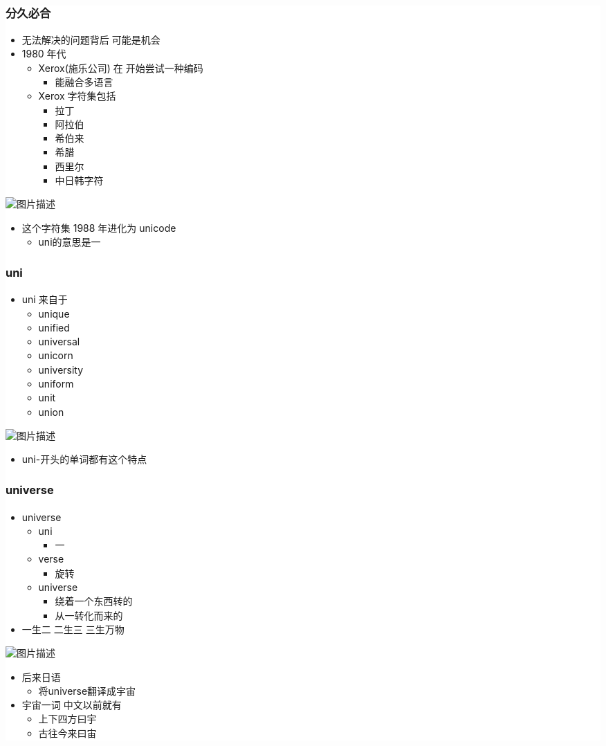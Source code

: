 ### 分久必合

- 无法解决的问题背后 可能是机会
- 1980 年代
	- Xerox(施乐公司) 在 开始尝试一种编码
		- 能融合多语言
    - Xerox 字符集包括
		- 拉丁
		- 阿拉伯
		- 希伯来
		- 希腊
		- 西里尔
		- 中日韩字符

![图片描述](https://doc.shiyanlou.com/courses/uid1190679-20221022-1666445734877)

- 这个字符集 1988 年进化为 unicode
	- uni的意思是一

### uni

- uni 来自于
    - unique
    - unified
    - universal
    - unicorn
    - university
    - uniform
    - unit
    - union

![图片描述](https://doc.shiyanlou.com/courses/uid1190679-20220515-1652607479811)

- uni-开头的单词都有这个特点

### universe

- universe
	- uni 
		- 一
	- verse 
		- 旋转
	- universe 
		- 绕着一个东西转的
		- 从一转化而来的
- 一生二 二生三 三生万物

![图片描述](https://doc.shiyanlou.com/courses/uid1190679-20221125-1669372520523)

- 后来日语
	- 将universe翻译成宇宙
- 宇宙一词 中文以前就有
	- 上下四方曰宇
	- 古往今来曰宙
